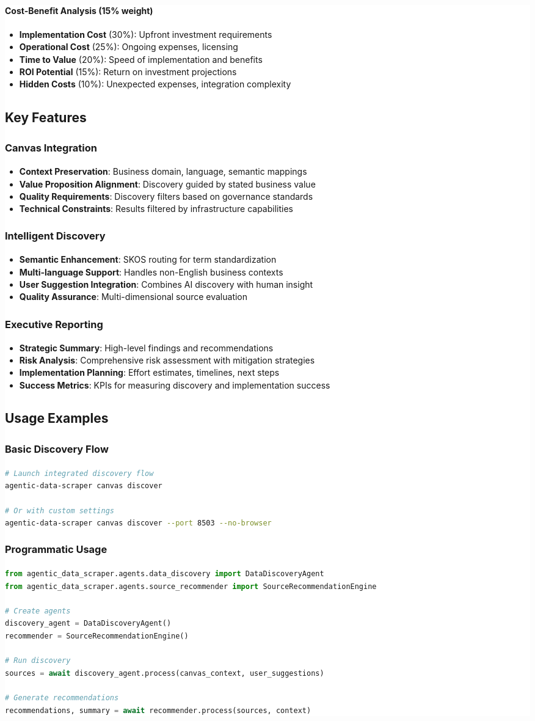 #### Cost-Benefit Analysis (15% weight)
- **Implementation Cost** (30%): Upfront investment requirements
- **Operational Cost** (25%): Ongoing expenses, licensing
- **Time to Value** (20%): Speed of implementation and benefits
- **ROI Potential** (15%): Return on investment projections
- **Hidden Costs** (10%): Unexpected expenses, integration complexity

## Key Features

### Canvas Integration
- **Context Preservation**: Business domain, language, semantic mappings
- **Value Proposition Alignment**: Discovery guided by stated business value
- **Quality Requirements**: Discovery filters based on governance standards
- **Technical Constraints**: Results filtered by infrastructure capabilities

### Intelligent Discovery
- **Semantic Enhancement**: SKOS routing for term standardization
- **Multi-language Support**: Handles non-English business contexts
- **User Suggestion Integration**: Combines AI discovery with human insight
- **Quality Assurance**: Multi-dimensional source evaluation

### Executive Reporting
- **Strategic Summary**: High-level findings and recommendations
- **Risk Analysis**: Comprehensive risk assessment with mitigation strategies
- **Implementation Planning**: Effort estimates, timelines, next steps
- **Success Metrics**: KPIs for measuring discovery and implementation success

## Usage Examples

### Basic Discovery Flow
```bash
# Launch integrated discovery flow
agentic-data-scraper canvas discover

# Or with custom settings
agentic-data-scraper canvas discover --port 8503 --no-browser
```

### Programmatic Usage
```python
from agentic_data_scraper.agents.data_discovery import DataDiscoveryAgent
from agentic_data_scraper.agents.source_recommender import SourceRecommendationEngine

# Create agents
discovery_agent = DataDiscoveryAgent()
recommender = SourceRecommendationEngine()

# Run discovery
sources = await discovery_agent.process(canvas_context, user_suggestions)

# Generate recommendations
recommendations, summary = await recommender.process(sources, context)
```
